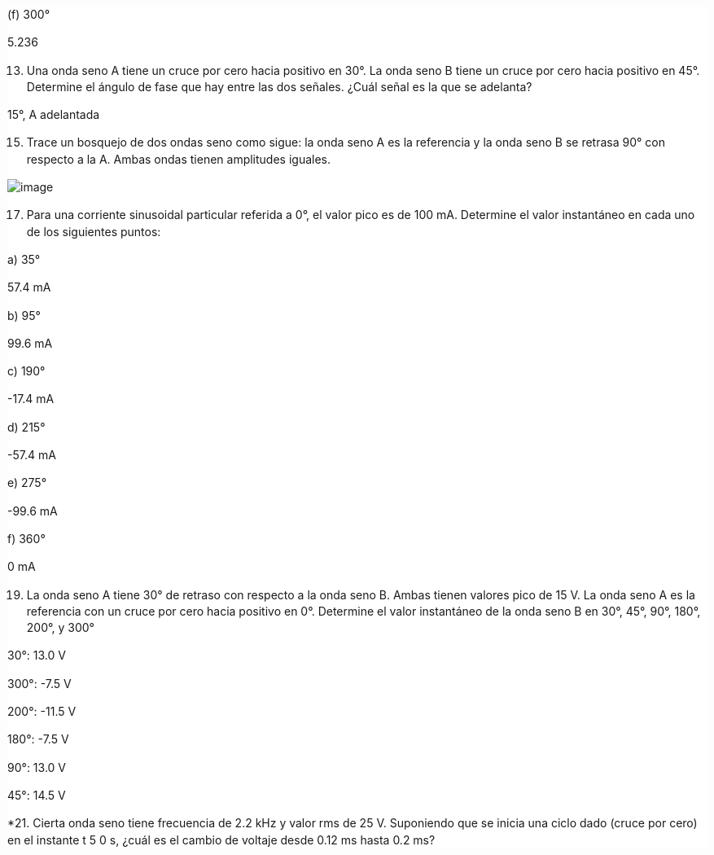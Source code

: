 (f) 300°

5.236

13. Una onda seno A tiene un cruce por cero hacia positivo en 30°. La onda seno B tiene un cruce por cero hacia positivo en 45°. Determine el ángulo de fase que hay 
entre las dos señales. ¿Cuál señal es la que se adelanta?

15°, A adelantada

15. Trace un bosquejo de dos ondas seno como sigue: la onda seno A es la referencia y la onda seno B se retrasa 90° con respecto a la A. Ambas ondas tienen amplitudes 
iguales.

![image](https://user-images.githubusercontent.com/116687152/206065369-4d4e285d-c531-44ce-a027-374bb39b5a51.png)


17. Para una corriente sinusoidal particular referida a 0°, el valor pico es de 100 mA. Determine el valor instantáneo en cada uno de los siguientes puntos:

a) 35°

57.4 mA

b) 95°

99.6 mA

c) 190°

-17.4 mA

d) 215°

-57.4 mA

e) 275°

-99.6 mA

f) 360°

0 mA

19. La onda seno A tiene 30° de retraso con respecto a la onda seno B. Ambas tienen valores pico de 15 V. La onda seno A es la referencia con un cruce por cero hacia 
positivo en 0°. Determine el valor instantáneo de la onda seno B en 30°, 45°, 90°, 180°, 200°, y 300°

30°: 13.0 V

300°: -7.5 V 

200°: -11.5 V 

180°: -7.5 V 

90°: 13.0 V 

45°: 14.5 V 

*21. Cierta onda seno tiene frecuencia de 2.2 kHz y valor rms de 25 V. Suponiendo que se inicia una ciclo dado (cruce por cero) en el instante t 5 0 s, ¿cuál es el 
cambio de voltaje desde 0.12 ms hasta 0.2 ms?
